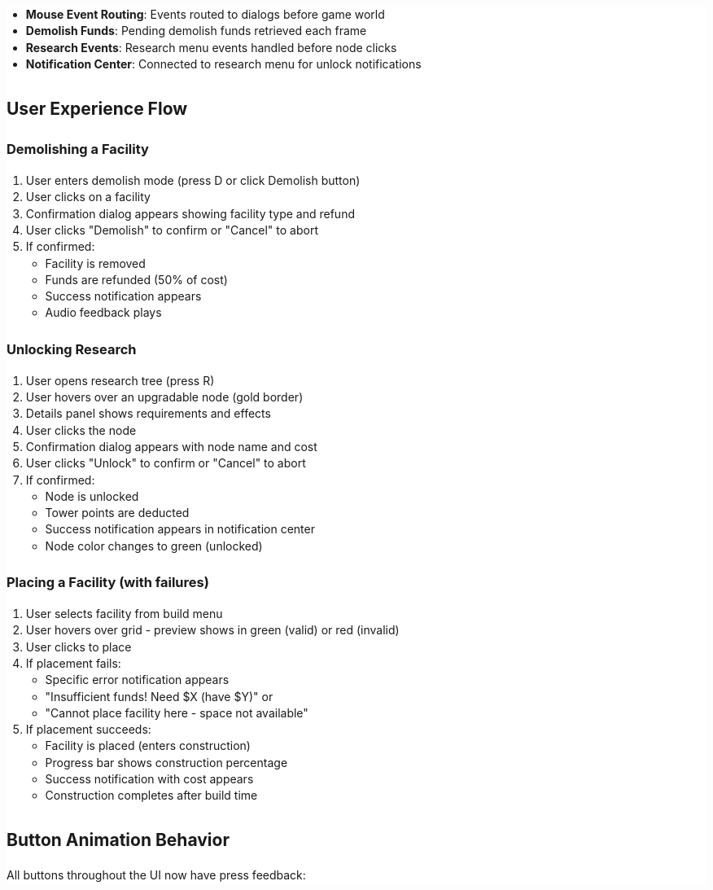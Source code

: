 - **Mouse Event Routing**: Events routed to dialogs before game world
- **Demolish Funds**: Pending demolish funds retrieved each frame
- **Research Events**: Research menu events handled before node clicks
- **Notification Center**: Connected to research menu for unlock notifications

## User Experience Flow

### Demolishing a Facility

1. User enters demolish mode (press D or click Demolish button)
2. User clicks on a facility
3. Confirmation dialog appears showing facility type and refund
4. User clicks "Demolish" to confirm or "Cancel" to abort
5. If confirmed:
   - Facility is removed
   - Funds are refunded (50% of cost)
   - Success notification appears
   - Audio feedback plays

### Unlocking Research

1. User opens research tree (press R)
2. User hovers over an upgradable node (gold border)
3. Details panel shows requirements and effects
4. User clicks the node
5. Confirmation dialog appears with node name and cost
6. User clicks "Unlock" to confirm or "Cancel" to abort
7. If confirmed:
   - Node is unlocked
   - Tower points are deducted
   - Success notification appears in notification center
   - Node color changes to green (unlocked)

### Placing a Facility (with failures)

1. User selects facility from build menu
2. User hovers over grid - preview shows in green (valid) or red (invalid)
3. User clicks to place
4. If placement fails:
   - Specific error notification appears
   - "Insufficient funds! Need $X (have $Y)" or
   - "Cannot place facility here - space not available"
5. If placement succeeds:
   - Facility is placed (enters construction)
   - Progress bar shows construction percentage
   - Success notification with cost appears
   - Construction completes after build time

## Button Animation Behavior

All buttons throughout the UI now have press feedback:
